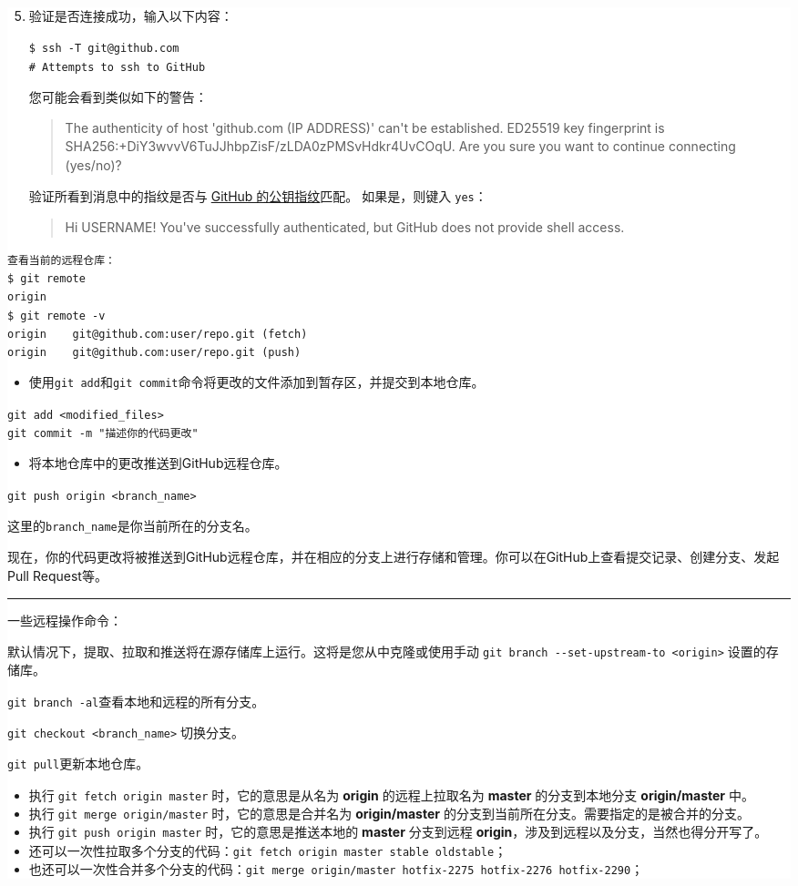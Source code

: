 5.  验证是否连接成功，输入以下内容：
    
    ```
    $ ssh -T git@github.com
    # Attempts to ssh to GitHub 
    ```
    
    您可能会看到类似如下的警告：
    
    > The authenticity of host 'github.com (IP ADDRESS)' can't be established. ED25519 key fingerprint is SHA256:+DiY3wvvV6TuJJhbpZisF/zLDA0zPMSvHdkr4UvCOqU. Are you sure you want to continue connecting (yes/no)?
    
    验证所看到消息中的指纹是否与 [GitHub 的公钥指纹](https://docs.github.com/zh/authentication/keeping-your-account-and-data-secure/githubs-ssh-key-fingerprints)匹配。 如果是，则键入 `yes`：
    
    > Hi USERNAME! You've successfully authenticated, but GitHub does not provide shell access.
    

```
查看当前的远程仓库：
$ git remote
origin
$ git remote -v
origin    git@github.com:user/repo.git (fetch)
origin    git@github.com:user/repo.git (push) 
```

*   使用`git add`和`git commit`命令将更改的文件添加到暂存区，并提交到本地仓库。

```
git add <modified_files>
git commit -m "描述你的代码更改" 
```

*   将本地仓库中的更改推送到GitHub远程仓库。

```
git push origin <branch_name> 
```

这里的`branch_name`是你当前所在的分支名。

现在，你的代码更改将被推送到GitHub远程仓库，并在相应的分支上进行存储和管理。你可以在GitHub上查看提交记录、创建分支、发起Pull Request等。

* * *

一些远程操作命令：

默认情况下，提取、拉取和推送将在源存储库上运行。这将是您从中克隆或使用手动 `git branch --set-upstream-to <origin>` 设置的存储库。

`git branch -al`查看本地和远程的所有分支。

`git checkout <branch_name>` 切换分支。

`git pull`更新本地仓库。

*   执行 `git fetch origin master` 时，它的意思是从名为 **origin** 的远程上拉取名为 **master** 的分支到本地分支 **origin/master** 中。
*   执行 `git merge origin/master` 时，它的意思是合并名为 **origin/master** 的分支到当前所在分支。需要指定的是被合并的分支。
*   执行 `git push origin master` 时，它的意思是推送本地的 **master** 分支到远程 **origin**，涉及到远程以及分支，当然也得分开写了。
*   还可以一次性拉取多个分支的代码：`git fetch origin master stable oldstable`；
*   也还可以一次性合并多个分支的代码：`git merge origin/master hotfix-2275 hotfix-2276 hotfix-2290`；
